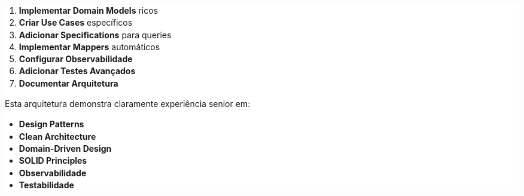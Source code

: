 1. **Implementar Domain Models** ricos
2. **Criar Use Cases** específicos
3. **Adicionar Specifications** para queries
4. **Implementar Mappers** automáticos
5. **Configurar Observabilidade**
6. **Adicionar Testes Avançados**
7. **Documentar Arquitetura**

Esta arquitetura demonstra claramente experiência senior em:
- **Design Patterns**
- **Clean Architecture**
- **Domain-Driven Design**
- **SOLID Principles**
- **Observabilidade**
- **Testabilidade** 